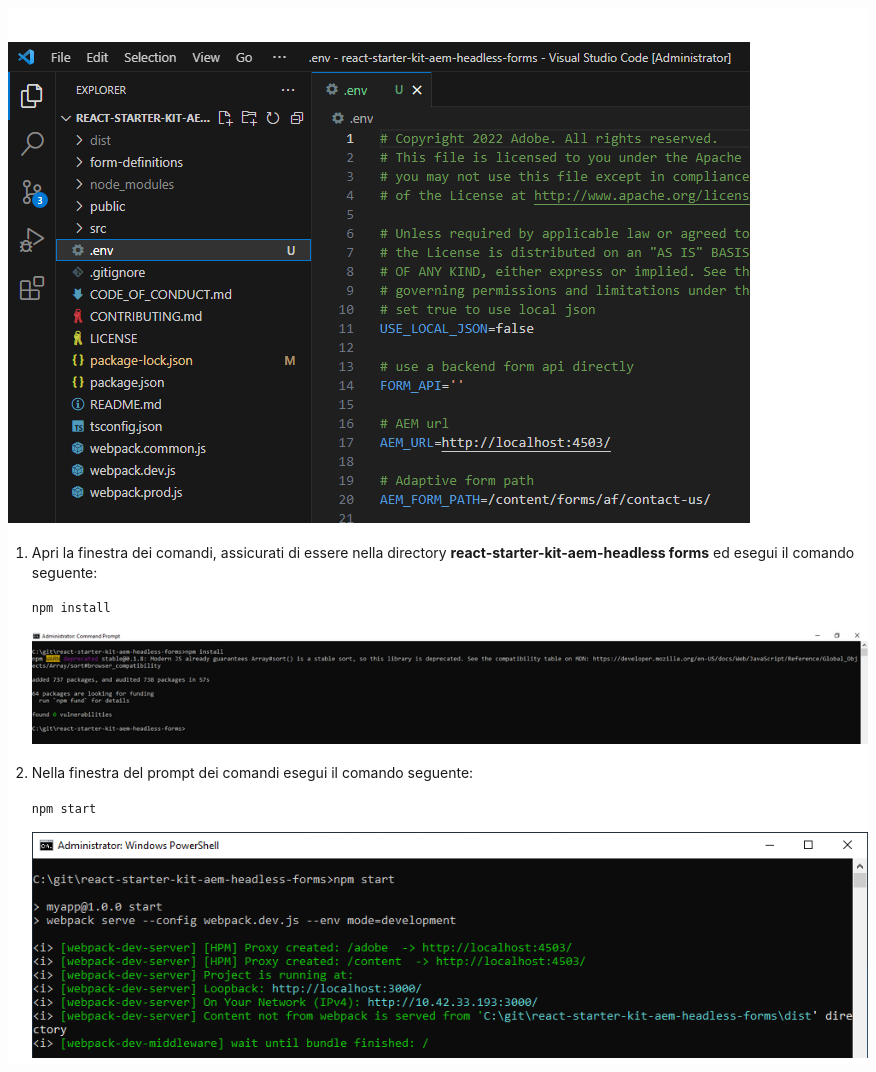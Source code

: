    </br>

   ![](/help/assets/lab65-starter-kit-environment-variable.png)

1. Apri la finestra dei comandi, assicurati di essere nella directory **react-starter-kit-aem-headless forms** ed esegui il comando seguente:

   ```Shell
   npm install
   ```

   ![](/help/assets/screenshot2028118029.png)


1. Nella finestra del prompt dei comandi esegui il comando seguente:

   ```Shell
   npm start
   ```

   ![](/help/assets/lab65-starter-kit-start.png)
